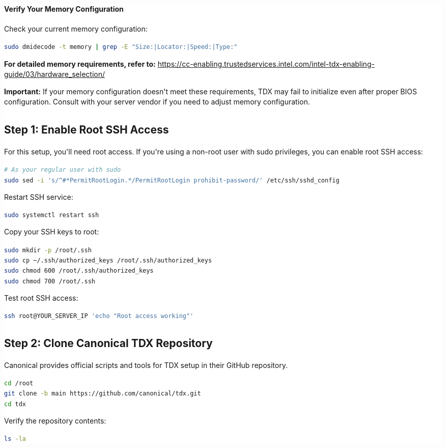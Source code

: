 #### Verify Your Memory Configuration

Check your current memory configuration:

```bash
sudo dmidecode -t memory | grep -E "Size:|Locator:|Speed:|Type:"
```

**For detailed memory requirements, refer to:**
https://cc-enabling.trustedservices.intel.com/intel-tdx-enabling-guide/03/hardware_selection/

**Important:** If your memory configuration doesn't meet these requirements, TDX may fail to initialize even after proper BIOS configuration. Consult with your server vendor if you need to adjust memory configuration.

## Step 1: Enable Root SSH Access

For this setup, you'll need root access. If you're using a non-root user with sudo privileges, you can enable root SSH access:

```bash
# As your regular user with sudo
sudo sed -i 's/^#*PermitRootLogin.*/PermitRootLogin prohibit-password/' /etc/ssh/sshd_config
```

Restart SSH service:

```bash
sudo systemctl restart ssh
```

Copy your SSH keys to root:

```bash
sudo mkdir -p /root/.ssh
sudo cp ~/.ssh/authorized_keys /root/.ssh/authorized_keys
sudo chmod 600 /root/.ssh/authorized_keys
sudo chmod 700 /root/.ssh
```

Test root SSH access:

```bash
ssh root@YOUR_SERVER_IP 'echo "Root access working"'
```

## Step 2: Clone Canonical TDX Repository

Canonical provides official scripts and tools for TDX setup in their GitHub repository.

```bash
cd /root
git clone -b main https://github.com/canonical/tdx.git
cd tdx
```

Verify the repository contents:

```bash
ls -la
```
